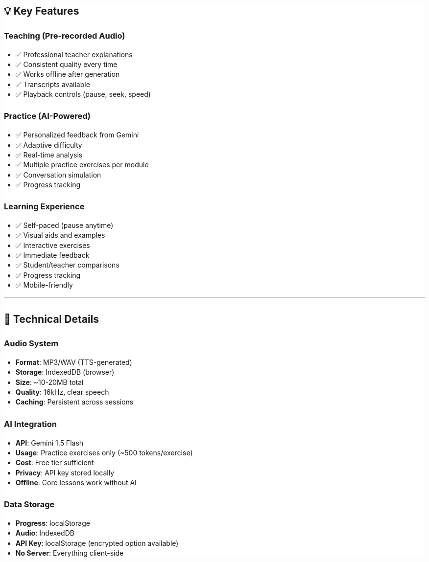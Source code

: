 
## 💡 Key Features

### Teaching (Pre-recorded Audio)
- ✅ Professional teacher explanations
- ✅ Consistent quality every time
- ✅ Works offline after generation
- ✅ Transcripts available
- ✅ Playback controls (pause, seek, speed)

### Practice (AI-Powered)
- ✅ Personalized feedback from Gemini
- ✅ Adaptive difficulty
- ✅ Real-time analysis
- ✅ Multiple practice exercises per module
- ✅ Conversation simulation
- ✅ Progress tracking

### Learning Experience
- ✅ Self-paced (pause anytime)
- ✅ Visual aids and examples
- ✅ Interactive exercises
- ✅ Immediate feedback
- ✅ Student/teacher comparisons
- ✅ Progress tracking
- ✅ Mobile-friendly

---

## 🔧 Technical Details

### Audio System
- **Format**: MP3/WAV (TTS-generated)
- **Storage**: IndexedDB (browser)
- **Size**: ~10-20MB total
- **Quality**: 16kHz, clear speech
- **Caching**: Persistent across sessions

### AI Integration
- **API**: Gemini 1.5 Flash
- **Usage**: Practice exercises only (~500 tokens/exercise)
- **Cost**: Free tier sufficient
- **Privacy**: API key stored locally
- **Offline**: Core lessons work without AI

### Data Storage
- **Progress**: localStorage
- **Audio**: IndexedDB
- **API Key**: localStorage (encrypted option available)
- **No Server**: Everything client-side
